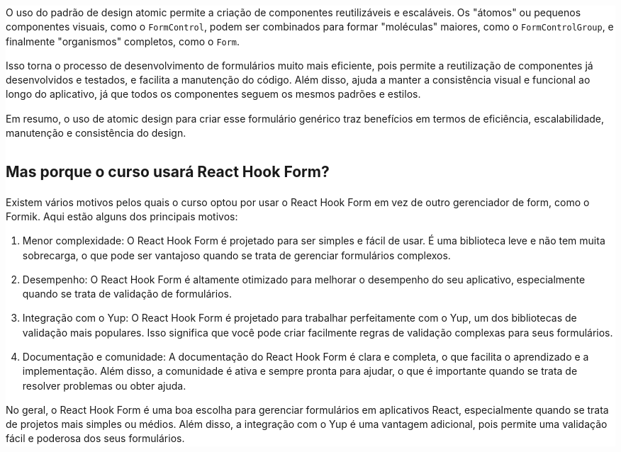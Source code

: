 O uso do padrão de design atomic permite a criação de componentes reutilizáveis e escaláveis. Os "átomos" ou pequenos componentes visuais, como o `FormControl`, podem ser combinados para formar "moléculas" maiores, como o `FormControlGroup`, e finalmente "organismos" completos, como o `Form`.

Isso torna o processo de desenvolvimento de formulários muito mais eficiente, pois permite a reutilização de componentes já desenvolvidos e testados, e facilita a manutenção do código. Além disso, ajuda a manter a consistência visual e funcional ao longo do aplicativo, já que todos os componentes seguem os mesmos padrões e estilos.

Em resumo, o uso de atomic design para criar esse formulário genérico traz benefícios em termos de eficiência, escalabilidade, manutenção e consistência do design.

## Mas porque o curso usará React Hook Form?
Existem vários motivos pelos quais o curso optou por usar o React Hook Form em vez de outro gerenciador de form, como o Formik. Aqui estão alguns dos principais motivos:

1.  Menor complexidade: O React Hook Form é projetado para ser simples e fácil de usar. É uma biblioteca leve e não tem muita sobrecarga, o que pode ser vantajoso quando se trata de gerenciar formulários complexos.
    
2.  Desempenho: O React Hook Form é altamente otimizado para melhorar o desempenho do seu aplicativo, especialmente quando se trata de validação de formulários.
    
3.  Integração com o Yup: O React Hook Form é projetado para trabalhar perfeitamente com o Yup, um dos bibliotecas de validação mais populares. Isso significa que você pode criar facilmente regras de validação complexas para seus formulários.
    
4.  Documentação e comunidade: A documentação do React Hook Form é clara e completa, o que facilita o aprendizado e a implementação. Além disso, a comunidade é ativa e sempre pronta para ajudar, o que é importante quando se trata de resolver problemas ou obter ajuda.
    

No geral, o React Hook Form é uma boa escolha para gerenciar formulários em aplicativos React, especialmente quando se trata de projetos mais simples ou médios. Além disso, a integração com o Yup é uma vantagem adicional, pois permite uma validação fácil e poderosa dos seus formulários.